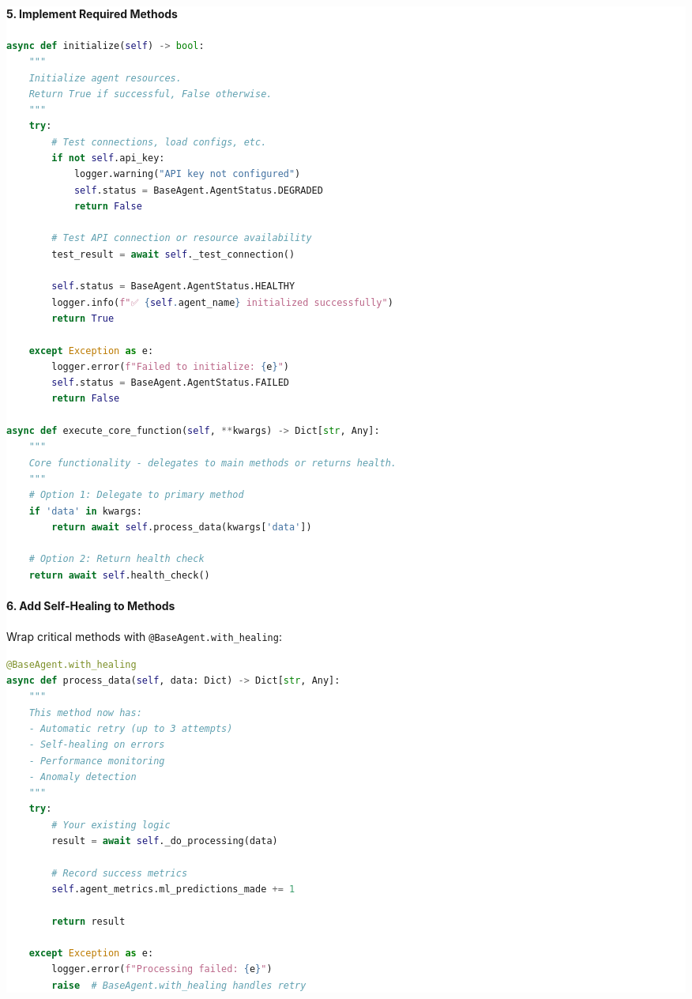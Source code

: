 #### 5. Implement Required Methods

```python
async def initialize(self) -> bool:
    """
    Initialize agent resources.
    Return True if successful, False otherwise.
    """
    try:
        # Test connections, load configs, etc.
        if not self.api_key:
            logger.warning("API key not configured")
            self.status = BaseAgent.AgentStatus.DEGRADED
            return False

        # Test API connection or resource availability
        test_result = await self._test_connection()

        self.status = BaseAgent.AgentStatus.HEALTHY
        logger.info(f"✅ {self.agent_name} initialized successfully")
        return True

    except Exception as e:
        logger.error(f"Failed to initialize: {e}")
        self.status = BaseAgent.AgentStatus.FAILED
        return False

async def execute_core_function(self, **kwargs) -> Dict[str, Any]:
    """
    Core functionality - delegates to main methods or returns health.
    """
    # Option 1: Delegate to primary method
    if 'data' in kwargs:
        return await self.process_data(kwargs['data'])

    # Option 2: Return health check
    return await self.health_check()
```

#### 6. Add Self-Healing to Methods

Wrap critical methods with `@BaseAgent.with_healing`:

```python
@BaseAgent.with_healing
async def process_data(self, data: Dict) -> Dict[str, Any]:
    """
    This method now has:
    - Automatic retry (up to 3 attempts)
    - Self-healing on errors
    - Performance monitoring
    - Anomaly detection
    """
    try:
        # Your existing logic
        result = await self._do_processing(data)

        # Record success metrics
        self.agent_metrics.ml_predictions_made += 1

        return result

    except Exception as e:
        logger.error(f"Processing failed: {e}")
        raise  # BaseAgent.with_healing handles retry
```